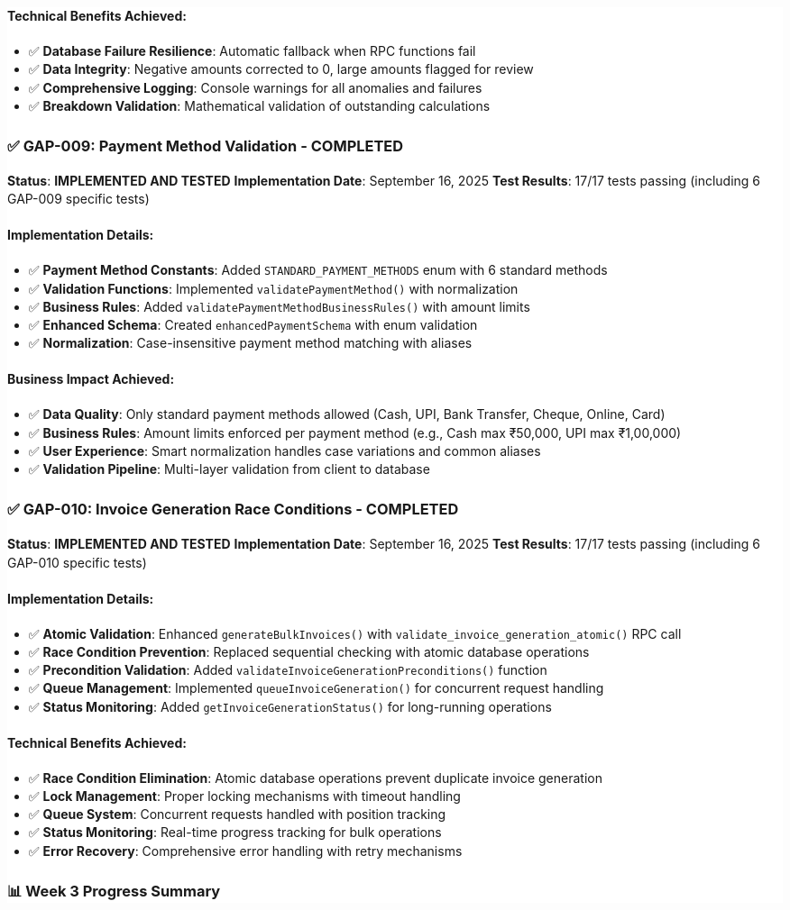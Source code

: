#### Technical Benefits Achieved:
- ✅ **Database Failure Resilience**: Automatic fallback when RPC functions fail
- ✅ **Data Integrity**: Negative amounts corrected to 0, large amounts flagged for review
- ✅ **Comprehensive Logging**: Console warnings for all anomalies and failures
- ✅ **Breakdown Validation**: Mathematical validation of outstanding calculations

### ✅ GAP-009: Payment Method Validation - COMPLETED

**Status**: **IMPLEMENTED AND TESTED**
**Implementation Date**: September 16, 2025
**Test Results**: 17/17 tests passing (including 6 GAP-009 specific tests)

#### Implementation Details:
- ✅ **Payment Method Constants**: Added `STANDARD_PAYMENT_METHODS` enum with 6 standard methods
- ✅ **Validation Functions**: Implemented `validatePaymentMethod()` with normalization
- ✅ **Business Rules**: Added `validatePaymentMethodBusinessRules()` with amount limits
- ✅ **Enhanced Schema**: Created `enhancedPaymentSchema` with enum validation
- ✅ **Normalization**: Case-insensitive payment method matching with aliases

#### Business Impact Achieved:
- ✅ **Data Quality**: Only standard payment methods allowed (Cash, UPI, Bank Transfer, Cheque, Online, Card)
- ✅ **Business Rules**: Amount limits enforced per payment method (e.g., Cash max ₹50,000, UPI max ₹1,00,000)
- ✅ **User Experience**: Smart normalization handles case variations and common aliases
- ✅ **Validation Pipeline**: Multi-layer validation from client to database

### ✅ GAP-010: Invoice Generation Race Conditions - COMPLETED

**Status**: **IMPLEMENTED AND TESTED**
**Implementation Date**: September 16, 2025
**Test Results**: 17/17 tests passing (including 6 GAP-010 specific tests)

#### Implementation Details:
- ✅ **Atomic Validation**: Enhanced `generateBulkInvoices()` with `validate_invoice_generation_atomic()` RPC call
- ✅ **Race Condition Prevention**: Replaced sequential checking with atomic database operations
- ✅ **Precondition Validation**: Added `validateInvoiceGenerationPreconditions()` function
- ✅ **Queue Management**: Implemented `queueInvoiceGeneration()` for concurrent request handling
- ✅ **Status Monitoring**: Added `getInvoiceGenerationStatus()` for long-running operations

#### Technical Benefits Achieved:
- ✅ **Race Condition Elimination**: Atomic database operations prevent duplicate invoice generation
- ✅ **Lock Management**: Proper locking mechanisms with timeout handling
- ✅ **Queue System**: Concurrent requests handled with position tracking
- ✅ **Status Monitoring**: Real-time progress tracking for bulk operations
- ✅ **Error Recovery**: Comprehensive error handling with retry mechanisms

### 📊 Week 3 Progress Summary
